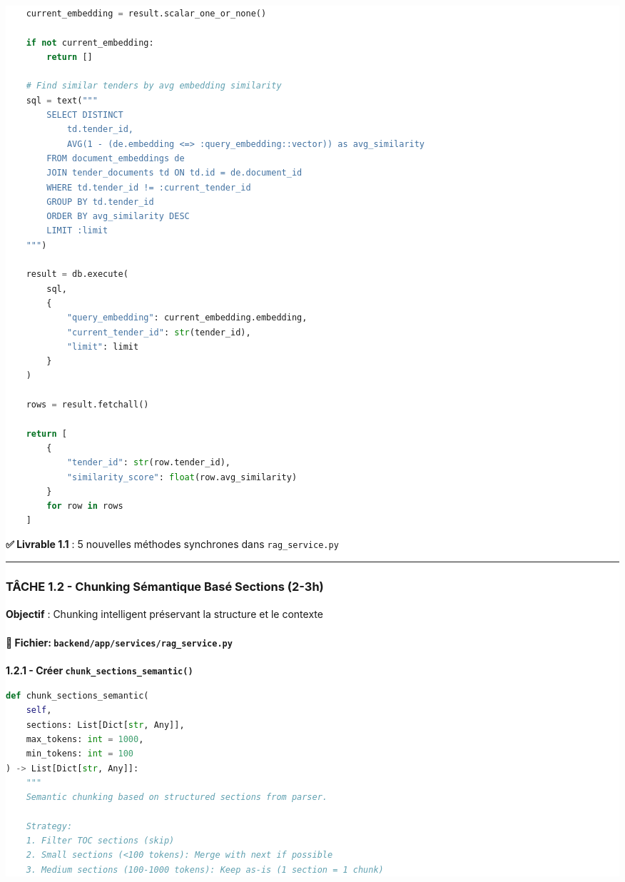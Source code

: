 ```python
    current_embedding = result.scalar_one_or_none()

    if not current_embedding:
        return []

    # Find similar tenders by avg embedding similarity
    sql = text("""
        SELECT DISTINCT
            td.tender_id,
            AVG(1 - (de.embedding <=> :query_embedding::vector)) as avg_similarity
        FROM document_embeddings de
        JOIN tender_documents td ON td.id = de.document_id
        WHERE td.tender_id != :current_tender_id
        GROUP BY td.tender_id
        ORDER BY avg_similarity DESC
        LIMIT :limit
    """)

    result = db.execute(
        sql,
        {
            "query_embedding": current_embedding.embedding,
            "current_tender_id": str(tender_id),
            "limit": limit
        }
    )

    rows = result.fetchall()

    return [
        {
            "tender_id": str(row.tender_id),
            "similarity_score": float(row.avg_similarity)
        }
        for row in rows
    ]
```

**✅ Livrable 1.1** : 5 nouvelles méthodes synchrones dans `rag_service.py`

---

### **TÂCHE 1.2 - Chunking Sémantique Basé Sections** (2-3h)

**Objectif** : Chunking intelligent préservant la structure et le contexte

#### 📁 Fichier: `backend/app/services/rag_service.py`

**1.2.1 - Créer `chunk_sections_semantic()`**

```python
def chunk_sections_semantic(
    self,
    sections: List[Dict[str, Any]],
    max_tokens: int = 1000,
    min_tokens: int = 100
) -> List[Dict[str, Any]]:
    """
    Semantic chunking based on structured sections from parser.

    Strategy:
    1. Filter TOC sections (skip)
    2. Small sections (<100 tokens): Merge with next if possible
    3. Medium sections (100-1000 tokens): Keep as-is (1 section = 1 chunk)
```